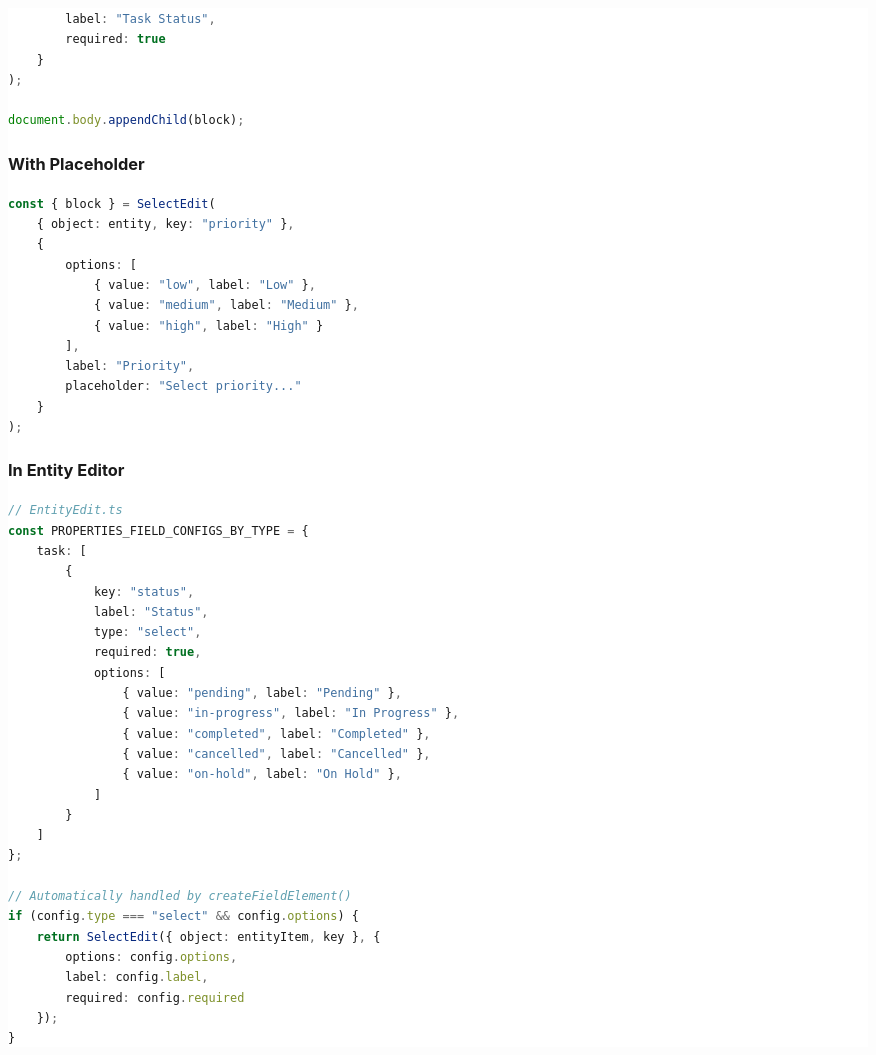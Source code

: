 ```typescript
        label: "Task Status",
        required: true
    }
);

document.body.appendChild(block);
```

### With Placeholder

```typescript
const { block } = SelectEdit(
    { object: entity, key: "priority" },
    {
        options: [
            { value: "low", label: "Low" },
            { value: "medium", label: "Medium" },
            { value: "high", label: "High" }
        ],
        label: "Priority",
        placeholder: "Select priority..."
    }
);
```

### In Entity Editor

```typescript
// EntityEdit.ts
const PROPERTIES_FIELD_CONFIGS_BY_TYPE = {
    task: [
        {
            key: "status",
            label: "Status",
            type: "select",
            required: true,
            options: [
                { value: "pending", label: "Pending" },
                { value: "in-progress", label: "In Progress" },
                { value: "completed", label: "Completed" },
                { value: "cancelled", label: "Cancelled" },
                { value: "on-hold", label: "On Hold" },
            ]
        }
    ]
};

// Automatically handled by createFieldElement()
if (config.type === "select" && config.options) {
    return SelectEdit({ object: entityItem, key }, {
        options: config.options,
        label: config.label,
        required: config.required
    });
}
```
